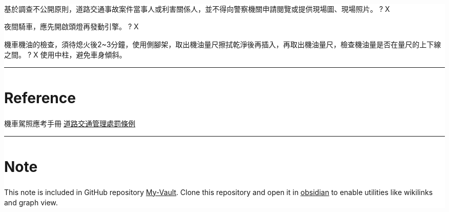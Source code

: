 基於調查不公開原則，道路交通事故案件當事人或利害關係人，並不得向警察機關申請閱覽或提供現場圖、現場照片。
?
X

夜間騎車，應先開啟頭燈再發動引擎。
?
X

機車機油的檢查，須待熄火後2~3分鐘，使用側腳架，取出機油量尺擦拭乾淨後再插入，再取出機油量尺，檢查機油量是否在量尺的上下線之間。
?
X
使用中柱，避免車身傾斜。



---

# Reference

機車駕照應考手冊
[道路交通管理處罰條例](https://law.moj.gov.tw/LawClass/LawAll.aspx?pcode=K0040012)

---

# Note

This note is included in GitHub repository [My-Vault](https://github.com/LittleD3092/My-Vault.git). Clone this repository and open it in [obsidian](https://obsidian.md/) to enable utilities like wikilinks and graph view.
